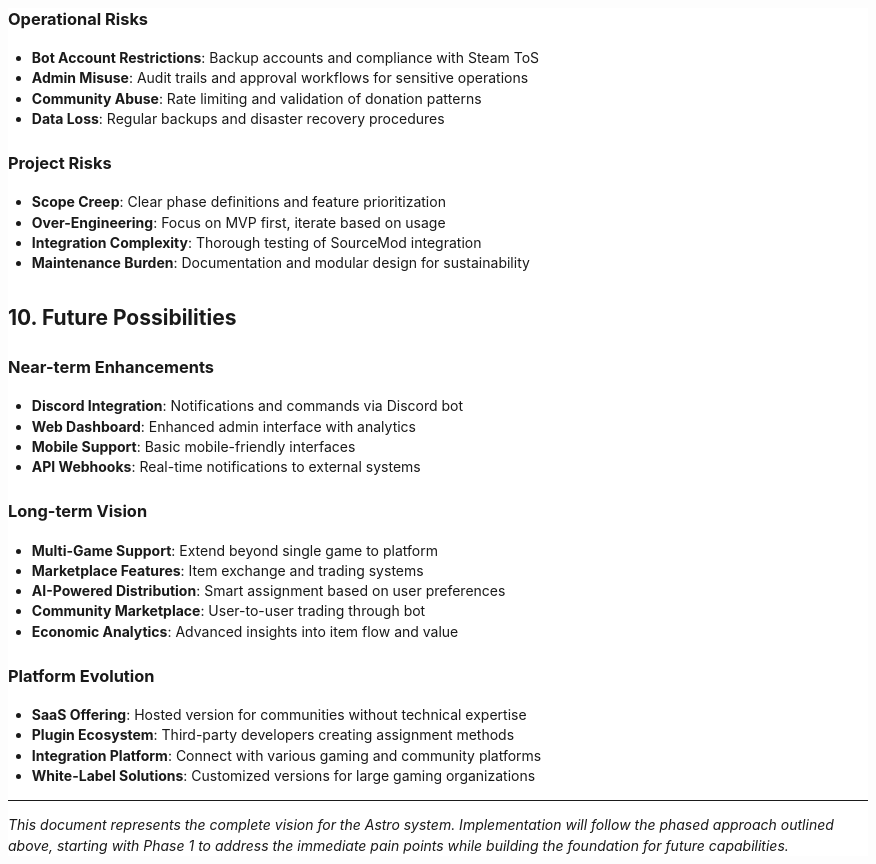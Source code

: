 ### Operational Risks
- **Bot Account Restrictions**: Backup accounts and compliance with Steam ToS
- **Admin Misuse**: Audit trails and approval workflows for sensitive operations
- **Community Abuse**: Rate limiting and validation of donation patterns
- **Data Loss**: Regular backups and disaster recovery procedures

### Project Risks
- **Scope Creep**: Clear phase definitions and feature prioritization
- **Over-Engineering**: Focus on MVP first, iterate based on usage
- **Integration Complexity**: Thorough testing of SourceMod integration
- **Maintenance Burden**: Documentation and modular design for sustainability

## 10. Future Possibilities

### Near-term Enhancements
- **Discord Integration**: Notifications and commands via Discord bot
- **Web Dashboard**: Enhanced admin interface with analytics
- **Mobile Support**: Basic mobile-friendly interfaces
- **API Webhooks**: Real-time notifications to external systems

### Long-term Vision
- **Multi-Game Support**: Extend beyond single game to platform
- **Marketplace Features**: Item exchange and trading systems
- **AI-Powered Distribution**: Smart assignment based on user preferences
- **Community Marketplace**: User-to-user trading through bot
- **Economic Analytics**: Advanced insights into item flow and value

### Platform Evolution
- **SaaS Offering**: Hosted version for communities without technical expertise
- **Plugin Ecosystem**: Third-party developers creating assignment methods
- **Integration Platform**: Connect with various gaming and community platforms
- **White-Label Solutions**: Customized versions for large gaming organizations

---

*This document represents the complete vision for the Astro system. Implementation will follow the phased approach outlined above, starting with Phase 1 to address the immediate pain points while building the foundation for future capabilities.*
